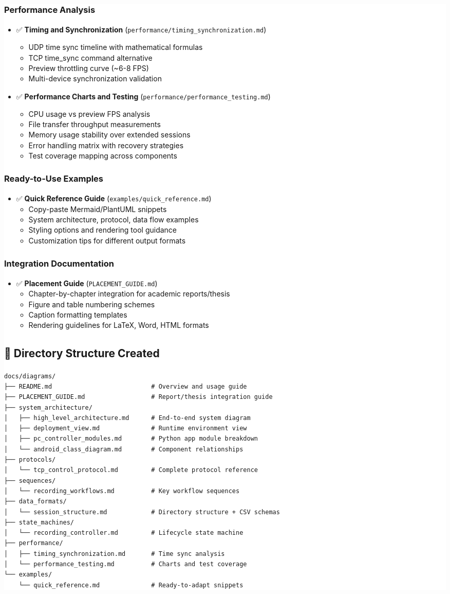 ### Performance Analysis  
- ✅ **Timing and Synchronization** (`performance/timing_synchronization.md`)
  - UDP time sync timeline with mathematical formulas
  - TCP time_sync command alternative
  - Preview throttling curve (~6-8 FPS)
  - Multi-device synchronization validation

- ✅ **Performance Charts and Testing** (`performance/performance_testing.md`)
  - CPU usage vs preview FPS analysis
  - File transfer throughput measurements
  - Memory usage stability over extended sessions
  - Error handling matrix with recovery strategies
  - Test coverage mapping across components

### Ready-to-Use Examples
- ✅ **Quick Reference Guide** (`examples/quick_reference.md`)
  - Copy-paste Mermaid/PlantUML snippets
  - System architecture, protocol, data flow examples
  - Styling options and rendering tool guidance
  - Customization tips for different output formats

### Integration Documentation
- ✅ **Placement Guide** (`PLACEMENT_GUIDE.md`)
  - Chapter-by-chapter integration for academic reports/thesis
  - Figure and table numbering schemes
  - Caption formatting templates
  - Rendering guidelines for LaTeX, Word, HTML formats

## 📁 Directory Structure Created

```
docs/diagrams/
├── README.md                           # Overview and usage guide
├── PLACEMENT_GUIDE.md                  # Report/thesis integration guide
├── system_architecture/
│   ├── high_level_architecture.md      # End-to-end system diagram  
│   ├── deployment_view.md              # Runtime environment view
│   ├── pc_controller_modules.md        # Python app module breakdown
│   └── android_class_diagram.md        # Component relationships
├── protocols/
│   └── tcp_control_protocol.md         # Complete protocol reference
├── sequences/  
│   └── recording_workflows.md          # Key workflow sequences
├── data_formats/
│   └── session_structure.md            # Directory structure + CSV schemas
├── state_machines/
│   └── recording_controller.md         # Lifecycle state machine
├── performance/
│   ├── timing_synchronization.md       # Time sync analysis
│   └── performance_testing.md          # Charts and test coverage
└── examples/
    └── quick_reference.md              # Ready-to-adapt snippets
```
